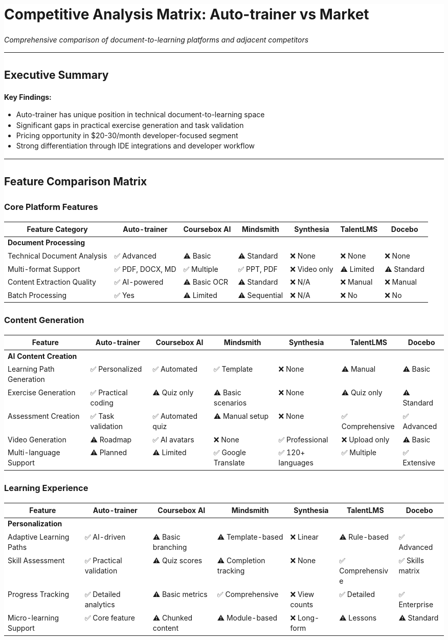 # Competitive Analysis Matrix: Auto-trainer vs Market
*Comprehensive comparison of document-to-learning platforms and adjacent competitors*

---

## Executive Summary

**Key Findings:**
- Auto-trainer has unique position in technical document-to-learning space
- Significant gaps in practical exercise generation and task validation
- Pricing opportunity in $20-30/month developer-focused segment
- Strong differentiation through IDE integrations and developer workflow

---

## Feature Comparison Matrix

### Core Platform Features

| Feature Category | Auto-trainer | Coursebox AI | Mindsmith | Synthesia | TalentLMS | Docebo |
|-----------------|--------------|--------------|-----------|-----------|-----------|---------|
| **Document Processing** |
| Technical Document Analysis | ✅ Advanced | ⚠️ Basic | ⚠️ Standard | ❌ None | ❌ None | ❌ None |
| Multi-format Support | ✅ PDF, DOCX, MD | ✅ Multiple | ✅ PPT, PDF | ❌ Video only | ⚠️ Limited | ⚠️ Standard |
| Content Extraction Quality | ✅ AI-powered | ⚠️ Basic OCR | ⚠️ Standard | ❌ N/A | ❌ Manual | ❌ Manual |
| Batch Processing | ✅ Yes | ⚠️ Limited | ⚠️ Sequential | ❌ N/A | ❌ No | ❌ No |

### Content Generation

| Feature | Auto-trainer | Coursebox AI | Mindsmith | Synthesia | TalentLMS | Docebo |
|---------|--------------|--------------|-----------|-----------|-----------|---------|
| **AI Content Creation** |
| Learning Path Generation | ✅ Personalized | ✅ Automated | ✅ Template | ❌ None | ⚠️ Manual | ⚠️ Basic |
| Exercise Generation | ✅ Practical coding | ⚠️ Quiz only | ⚠️ Basic scenarios | ❌ None | ⚠️ Quiz only | ⚠️ Standard |
| Assessment Creation | ✅ Task validation | ✅ Automated quiz | ⚠️ Manual setup | ❌ None | ✅ Comprehensive | ✅ Advanced |
| Video Generation | ⚠️ Roadmap | ✅ AI avatars | ❌ None | ✅ Professional | ❌ Upload only | ⚠️ Basic |
| Multi-language Support | ⚠️ Planned | ⚠️ Limited | ✅ Google Translate | ✅ 120+ languages | ✅ Multiple | ✅ Extensive |

### Learning Experience

| Feature | Auto-trainer | Coursebox AI | Mindsmith | Synthesia | TalentLMS | Docebo |
|---------|--------------|--------------|-----------|-----------|-----------|---------|
| **Personalization** |
| Adaptive Learning Paths | ✅ AI-driven | ⚠️ Basic branching | ⚠️ Template-based | ❌ Linear | ⚠️ Rule-based | ✅ Advanced |
| Skill Assessment | ✅ Practical validation | ⚠️ Quiz scores | ⚠️ Completion tracking | ❌ None | ✅ Comprehensive | ✅ Skills matrix |
| Progress Tracking | ✅ Detailed analytics | ⚠️ Basic metrics | ✅ Comprehensive | ❌ View counts | ✅ Detailed | ✅ Enterprise |
| Micro-learning Support | ✅ Core feature | ⚠️ Chunked content | ⚠️ Module-based | ❌ Long-form | ⚠️ Lessons | ⚠️ Standard |
